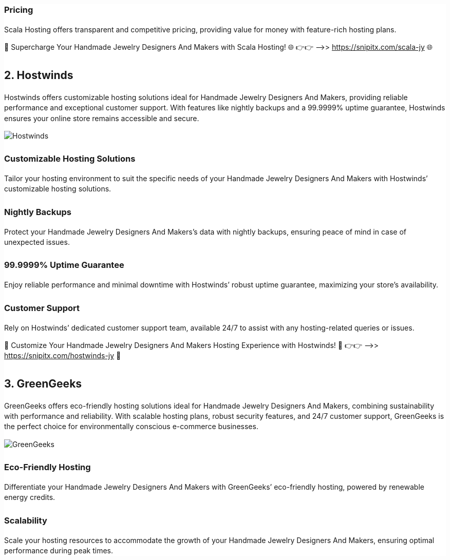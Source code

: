 ### Pricing
Scala Hosting offers transparent and competitive pricing, providing value for money with feature-rich hosting plans.

🚀 Supercharge Your Handmade Jewelry Designers And Makers with Scala Hosting! 🌐
👉👉 -->> https://snipitx.com/scala-jy 🌐

## 2. Hostwinds

Hostwinds offers customizable hosting solutions ideal for Handmade Jewelry Designers And Makers, providing reliable performance and exceptional customer support. With features like nightly backups and a 99.9999% uptime guarantee, Hostwinds ensures your online store remains accessible and secure.

![Hostwinds](https://i.imgur.com/53aSNXx.jpeg "Hostwinds Hosting")

### Customizable Hosting Solutions
Tailor your hosting environment to suit the specific needs of your Handmade Jewelry Designers And Makers with Hostwinds’ customizable hosting solutions.

### Nightly Backups
Protect your Handmade Jewelry Designers And Makers’s data with nightly backups, ensuring peace of mind in case of unexpected issues.

### 99.9999% Uptime Guarantee
Enjoy reliable performance and minimal downtime with Hostwinds’ robust uptime guarantee, maximizing your store’s availability.

### Customer Support
Rely on Hostwinds’ dedicated customer support team, available 24/7 to assist with any hosting-related queries or issues.

🌟 Customize Your Handmade Jewelry Designers And Makers Hosting Experience with Hostwinds! 🚀
👉👉 -->> https://snipitx.com/hostwinds-jy 🚀


## 3. GreenGeeks

GreenGeeks offers eco-friendly hosting solutions ideal for Handmade Jewelry Designers And Makers, combining sustainability with performance and reliability. With scalable hosting plans, robust security features, and 24/7 customer support, GreenGeeks is the perfect choice for environmentally conscious e-commerce businesses.

![GreenGeeks](https://i.imgur.com/eEwuntu.jpg "GreenGeeks Hosting")

### Eco-Friendly Hosting
Differentiate your Handmade Jewelry Designers And Makers with GreenGeeks’ eco-friendly hosting, powered by renewable energy credits.

### Scalability
Scale your hosting resources to accommodate the growth of your Handmade Jewelry Designers And Makers, ensuring optimal performance during peak times.
